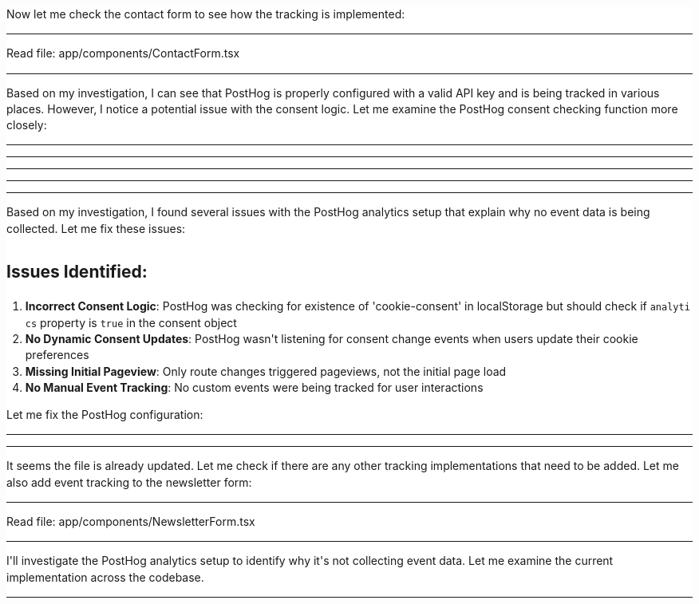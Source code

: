 Now let me check the contact form to see how the tracking is implemented:

---

Read file: app/components/ContactForm.tsx

---

Based on my investigation, I can see that PostHog is properly configured with a valid API key and is being tracked in various places. However, I notice a potential issue with the consent logic. Let me examine the PostHog consent checking function more closely:

---



---



---



---



---

Based on my investigation, I found several issues with the PostHog analytics setup that explain why no event data is being collected. Let me fix these issues:

## Issues Identified:

1. **Incorrect Consent Logic**: PostHog was checking for existence of 'cookie-consent' in localStorage but should check if `analytics` property is `true` in the consent object
2. **No Dynamic Consent Updates**: PostHog wasn't listening for consent change events when users update their cookie preferences
3. **Missing Initial Pageview**: Only route changes triggered pageviews, not the initial page load
4. **No Manual Event Tracking**: No custom events were being tracked for user interactions

Let me fix the PostHog configuration:

---



---

It seems the file is already updated. Let me check if there are any other tracking implementations that need to be added. Let me also add event tracking to the newsletter form:

---

Read file: app/components/NewsletterForm.tsx

---

I'll investigate the PostHog analytics setup to identify why it's not collecting event data. Let me examine the current implementation across the codebase.

---